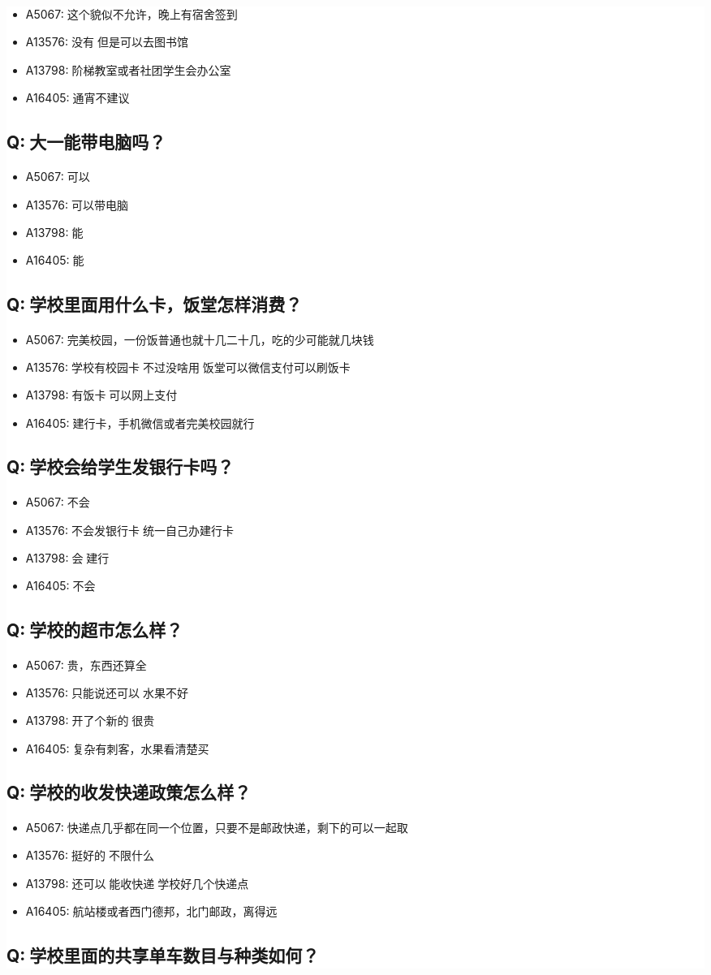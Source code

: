 - A5067: 这个貌似不允许，晚上有宿舍签到

- A13576: 没有  但是可以去图书馆

- A13798: 阶梯教室或者社团学生会办公室

- A16405: 通宵不建议

## Q: 大一能带电脑吗？

- A5067: 可以

- A13576: 可以带电脑

- A13798: 能

- A16405: 能

## Q: 学校里面用什么卡，饭堂怎样消费？

- A5067: 完美校园，一份饭普通也就十几二十几，吃的少可能就几块钱

- A13576: 学校有校园卡  不过没啥用  饭堂可以微信支付可以刷饭卡

- A13798: 有饭卡  可以网上支付

- A16405: 建行卡，手机微信或者完美校园就行

## Q: 学校会给学生发银行卡吗？

- A5067: 不会

- A13576: 不会发银行卡 统一自己办建行卡

- A13798: 会 建行

- A16405: 不会

## Q: 学校的超市怎么样？

- A5067: 贵，东西还算全

- A13576: 只能说还可以 水果不好

- A13798: 开了个新的  很贵

- A16405: 复杂有刺客，水果看清楚买

## Q: 学校的收发快递政策怎么样？

- A5067: 快递点几乎都在同一个位置，只要不是邮政快递，剩下的可以一起取

- A13576: 挺好的 不限什么

- A13798: 还可以  能收快递  学校好几个快递点

- A16405: 航站楼或者西门德邦，北门邮政，离得远

## Q: 学校里面的共享单车数目与种类如何？
